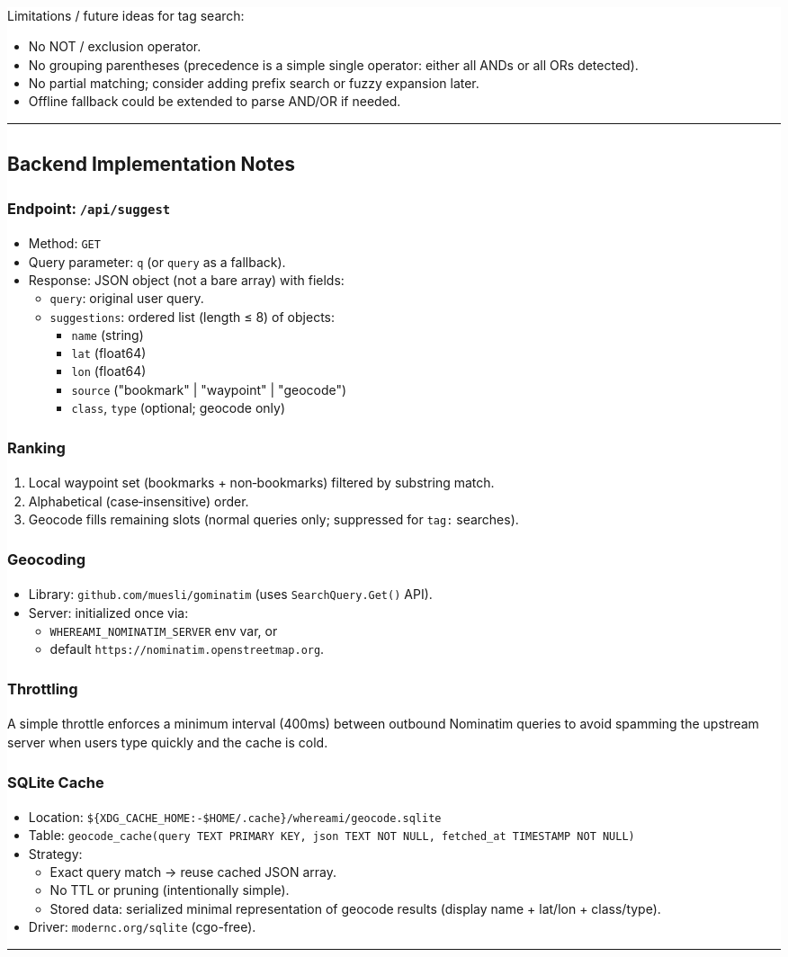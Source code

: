 Limitations / future ideas for tag search:
- No NOT / exclusion operator.
- No grouping parentheses (precedence is a simple single operator: either all ANDs or all ORs detected).
- No partial matching; consider adding prefix search or fuzzy expansion later.
- Offline fallback could be extended to parse AND/OR if needed.

---

## Backend Implementation Notes

### Endpoint: `/api/suggest`

- Method: `GET`
- Query parameter: `q` (or `query` as a fallback).
- Response: JSON object (not a bare array) with fields:
  - `query`: original user query.
  - `suggestions`: ordered list (length ≤ 8) of objects:
    - `name` (string)
    - `lat` (float64)
    - `lon` (float64)
    - `source` ("bookmark" | "waypoint" | "geocode")
    - `class`, `type` (optional; geocode only)

### Ranking

1. Local waypoint set (bookmarks + non‑bookmarks) filtered by substring match.
2. Alphabetical (case‑insensitive) order.
3. Geocode fills remaining slots (normal queries only; suppressed for `tag:` searches).

### Geocoding

- Library: `github.com/muesli/gominatim` (uses `SearchQuery.Get()` API).
- Server: initialized once via:
  - `WHEREAMI_NOMINATIM_SERVER` env var, or
  - default `https://nominatim.openstreetmap.org`.

### Throttling

A simple throttle enforces a minimum interval (400ms) between outbound Nominatim queries to avoid spamming the upstream server when users type quickly and the cache is cold.

### SQLite Cache

- Location: `${XDG_CACHE_HOME:-$HOME/.cache}/whereami/geocode.sqlite`
- Table: `geocode_cache(query TEXT PRIMARY KEY, json TEXT NOT NULL, fetched_at TIMESTAMP NOT NULL)`
- Strategy:
  - Exact query match → reuse cached JSON array.
  - No TTL or pruning (intentionally simple).
  - Stored data: serialized minimal representation of geocode results (display name + lat/lon + class/type).
- Driver: `modernc.org/sqlite` (cgo-free).

---